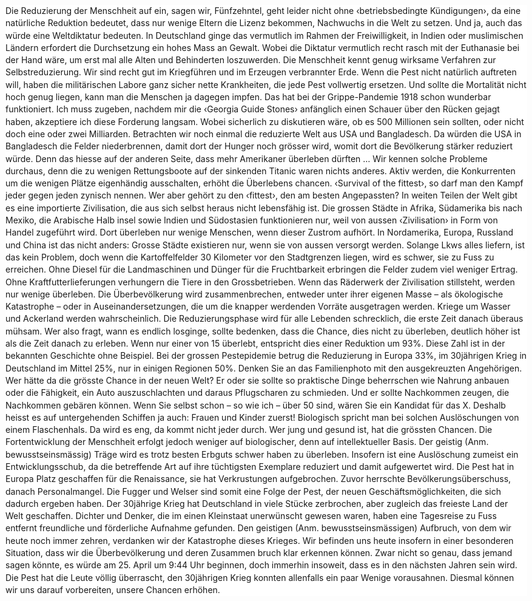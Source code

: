 Die Reduzierung der Menschheit auf ein, sagen wir, Fünfzehntel, geht leider nicht ohne ‹betriebsbedingte Kündigungen›, da eine natürliche Reduktion bedeutet, dass nur wenige Eltern die Lizenz bekommen, Nachwuchs in die Welt zu setzen. Und ja, auch das würde eine Weltdiktatur bedeuten. In Deutschland ginge das vermutlich im Rahmen der Freiwilligkeit, in Indien oder muslimischen Ländern erfordert die Durchsetzung ein hohes Mass an Gewalt. Wobei die Diktatur vermutlich recht rasch mit der Euthanasie bei der Hand wäre, um erst mal alle Alten und Behinderten loszuwerden.
Die Menschheit kennt genug wirksame Verfahren zur Selbstreduzierung. Wir sind recht gut im Kriegführen und im Erzeugen verbrannter Erde. Wenn die Pest nicht natürlich auftreten will, haben die militärischen Labore ganz sicher nette Krankheiten, die jede Pest vollwertig ersetzen. Und sollte die Mortalität nicht hoch genug liegen, kann man die Menschen ja dagegen impfen. Das hat bei der Grippe-Pandemie 1918 schon wunderbar funktioniert.
Ich muss zugeben, nachdem mir die ‹Georgia Guide Stones› anfänglich einen Schauer über den Rücken gejagt haben, akzeptiere ich diese Forderung langsam. Wobei sicherlich zu diskutieren wäre, ob es 500 Millionen sein sollten, oder nicht doch eine oder zwei Milliarden. Betrachten wir noch einmal die reduzierte Welt aus USA und Bangladesch. Da würden die USA in Bangladesch die Felder niederbrennen, damit dort der Hunger noch grösser wird, womit dort die Bevölkerung stärker reduziert würde. Denn das hiesse auf der anderen Seite, dass mehr Amerikaner überleben dürften … Wir kennen solche Probleme durchaus, denn die zu wenigen Rettungsboote auf der sinkenden Titanic waren nichts anderes. Aktiv werden, die Konkurrenten um die wenigen Plätze eigenhändig ausschalten, erhöht die Überlebens chancen. ‹Survival of the fittest›, so darf man den Kampf jeder gegen jeden zynisch nennen. Wer aber gehört zu den ‹fittest›, den am besten Angepassten? In weiten Teilen der Welt gibt es eine importierte Zivilisation, die aus sich selbst heraus nicht lebensfähig ist. Die grossen Städte in Afrika, Südamerika bis nach Mexiko, die Arabische Halb insel sowie Indien und Südostasien funktionieren nur, weil von aussen ‹Zivilisation› in Form von Handel zugeführt wird. Dort überleben nur wenige Menschen, wenn dieser Zustrom aufhört.
In Nordamerika, Europa, Russland und China ist das nicht anders: Grosse Städte existieren nur, wenn sie von aussen versorgt werden. Solange Lkws alles liefern, ist das kein Problem, doch wenn die Kartoffelfelder 30 Kilometer vor den Stadtgrenzen liegen, wird es schwer, sie zu Fuss zu erreichen. Ohne Diesel für die Landmaschinen und Dünger für die Fruchtbarkeit erbringen die Felder zudem viel weniger Ertrag. Ohne Kraftfutterlieferungen verhungern die Tiere in den Grossbetrieben. Wenn das Räderwerk der Zivilisation stillsteht, werden nur wenige überleben.
Die Überbevölkerung wird zusammenbrechen, entweder unter ihrer eigenen Masse – als ökologische Katastrophe – oder in Auseinandersetzungen, die um die knapper werdenden Vorräte ausgetragen werden. Kriege um Wasser und Ackerland werden wahrscheinlich. Die Reduzierungsphase wird für alle Lebenden schrecklich, die erste Zeit danach überaus mühsam. Wer also fragt, wann es endlich losginge, sollte bedenken, dass die Chance, dies nicht zu überleben, deutlich höher ist als die Zeit danach zu erleben.
Wenn nur einer von 15 überlebt, entspricht dies einer Reduktion um 93%. Diese Zahl ist in der bekannten Geschichte ohne Beispiel. Bei der grossen Pestepidemie betrug die Reduzierung in Europa 33%, im 30jährigen Krieg in Deutschland im Mittel 25%, nur in einigen Regionen 50%. Denken Sie an das Familienphoto mit den ausgekreuzten Angehörigen. Wer hätte da die grösste Chance in der neuen Welt? Er oder sie sollte so praktische Dinge beherrschen wie Nahrung anbauen oder die Fähigkeit, ein Auto auszuschlachten und daraus Pflugscharen zu schmieden. Und er sollte Nachkommen zeugen, die Nachkommen gebären können. Wenn Sie selbst schon – so wie ich – über 50 sind, wären Sie ein Kandidat für das X. Deshalb heisst es auf untergehenden Schiffen ja auch: Frauen und Kinder zuerst!
Biologisch spricht man bei solchen Auslöschungen von einem Flaschenhals. Da wird es eng, da kommt nicht jeder durch. Wer jung und gesund ist, hat die grössten Chancen. Die Fortentwicklung der Menschheit erfolgt jedoch weniger auf biologischer, denn auf intellektueller Basis. Der geistig (Anm. bewusstseinsmässig) Träge wird es trotz besten Erbguts schwer haben zu überleben. Insofern ist eine Auslöschung zumeist ein Entwicklungsschub, da die betreffende Art auf ihre tüchtigsten Exemplare reduziert und damit aufgewertet wird.
Die Pest hat in Europa Platz geschaffen für die Renaissance, sie hat Verkrustungen aufgebrochen. Zuvor herrschte Bevölkerungsüberschuss, danach Personalmangel. Die Fugger und Welser sind somit eine Folge der Pest, der neuen Geschäftsmöglichkeiten, die sich dadurch ergeben haben. Der 30jährige Krieg hat Deutschland in viele Stücke zerbrochen, aber zugleich das freieste Land der Welt geschaffen. Dichter und Denker, die im einen Kleinstaat unerwünscht gewesen waren, haben eine Tagesreise zu Fuss entfernt freundliche und förderliche Aufnahme gefunden. Den geistigen (Anm. bewusstseinsmässigen) Aufbruch, von dem wir heute noch immer zehren, verdanken wir der Katastrophe dieses Krieges. Wir befinden uns heute insofern in einer besonderen Situation, dass wir die Überbevölkerung und deren Zusammen bruch klar erkennen können. Zwar nicht so genau, dass jemand sagen könnte, es würde am 25. April um 9:44 Uhr beginnen, doch immerhin insoweit, dass es in den nächsten Jahren sein wird. Die Pest hat die Leute völlig überrascht, den 30jährigen Krieg konnten allenfalls ein paar Wenige vorausahnen. Diesmal können wir uns darauf vorbereiten, unsere Chancen erhöhen.